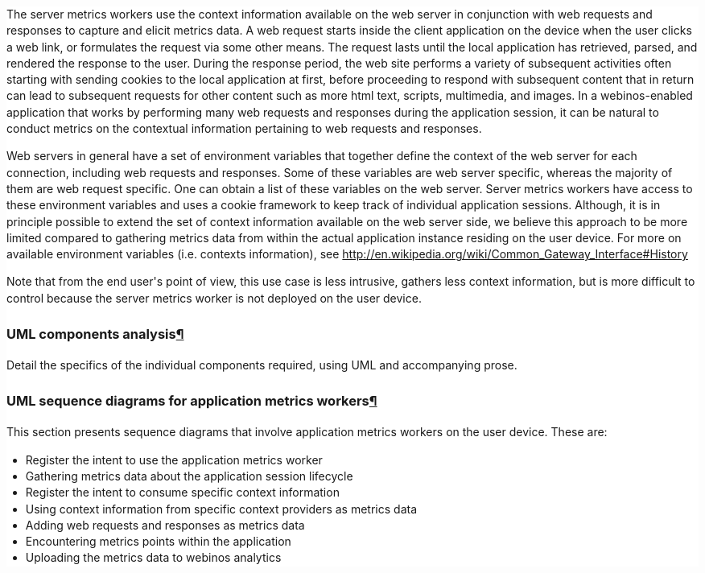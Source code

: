The server metrics workers use the context information available on the
web server in conjunction with web requests and responses to capture and
elicit metrics data. A web request starts inside the client application
on the device when the user clicks a web link, or formulates the request
via some other means. The request lasts until the local application has
retrieved, parsed, and rendered the response to the user. During the
response period, the web site performs a variety of subsequent
activities often starting with sending cookies to the local application
at first, before proceeding to respond with subsequent content that in
return can lead to subsequent requests for other content such as more
html text, scripts, multimedia, and images. In a webinos-enabled
application that works by performing many web requests and responses
during the application session, it can be natural to conduct metrics on
the contextual information pertaining to web requests and responses.

Web servers in general have a set of environment variables that together
define the context of the web server for each connection, including web
requests and responses. Some of these variables are web server specific,
whereas the majority of them are web request specific. One can obtain a
list of these variables on the web server. Server metrics workers have
access to these environment variables and uses a cookie framework to
keep track of individual application sessions. Although, it is in
principle possible to extend the set of context information available on
the web server side, we believe this approach to be more limited
compared to gathering metrics data from within the actual application
instance residing on the user device. For more on available environment
variables (i.e. contexts information), see
<http://en.wikipedia.org/wiki/Common_Gateway_Interface#History>

Note that from the end user's point of view, this use case is less
intrusive, gathers less context information, but is more difficult to
control because the server metrics worker is not deployed on the user
device.

### UML components analysis[¶](#UML-components-analysis)

Detail the specifics of the individual components required, using UML
and accompanying prose.

### UML sequence diagrams for application metrics workers[¶](#UML-sequence-diagrams-for-application-metrics-workers)

This section presents sequence diagrams that involve application metrics
workers on the user device. These are:

-   Register the intent to use the application metrics worker
-   Gathering metrics data about the application session lifecycle
-   Register the intent to consume specific context information
-   Using context information from specific context providers as metrics
    data
-   Adding web requests and responses as metrics data
-   Encountering metrics points within the application
-   Uploading the metrics data to webinos analytics
